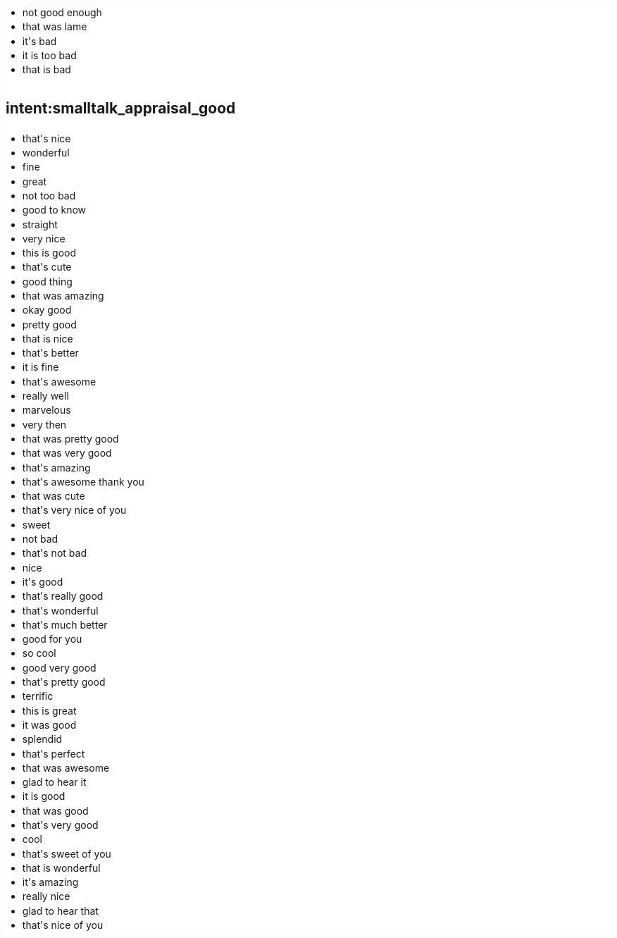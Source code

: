 - not good enough
- that was lame
- it's bad
- it is too bad
- that is bad

## intent:smalltalk_appraisal_good
- that's nice
- wonderful
- fine
- great
- not too bad
- good to know
- straight
- very nice
- this is good
- that's cute
- good thing
- that was amazing
- okay good
- pretty good
- that is nice
- that's better
- it is fine
- that's awesome
- really well
- marvelous
- very then
- that was pretty good
- that was very good
- that's amazing
- that's awesome thank you
- that was cute
- that's very nice of you
- sweet
- not bad
- that's not bad
- nice
- it's good
- that's really good
- that's wonderful
- that's much better
- good for you
- so cool
- good very good
- that's pretty good
- terrific
- this is great
- it was good
- splendid
- that's perfect
- that was awesome
- glad to hear it
- it is good
- that was good
- that's very good
- cool
- that's sweet of you
- that is wonderful
- it's amazing
- really nice
- glad to hear that
- that's nice of you